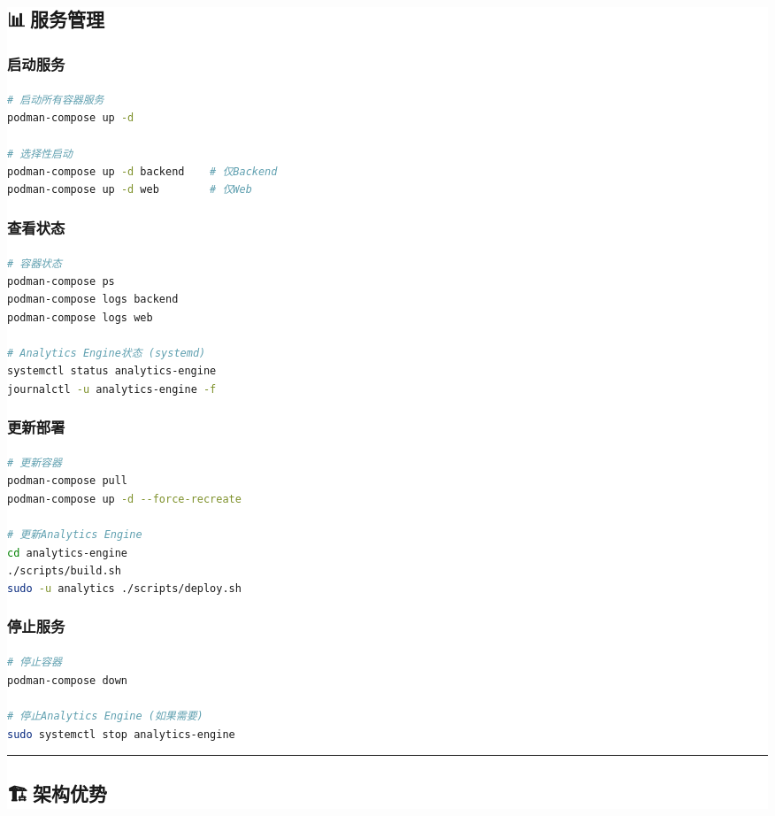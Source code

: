 
## 📊 服务管理

### 启动服务

```bash
# 启动所有容器服务
podman-compose up -d

# 选择性启动
podman-compose up -d backend    # 仅Backend
podman-compose up -d web        # 仅Web
```

### 查看状态

```bash
# 容器状态
podman-compose ps
podman-compose logs backend
podman-compose logs web

# Analytics Engine状态 (systemd)
systemctl status analytics-engine
journalctl -u analytics-engine -f
```

### 更新部署

```bash
# 更新容器
podman-compose pull
podman-compose up -d --force-recreate

# 更新Analytics Engine
cd analytics-engine
./scripts/build.sh
sudo -u analytics ./scripts/deploy.sh
```

### 停止服务

```bash
# 停止容器
podman-compose down

# 停止Analytics Engine (如果需要)
sudo systemctl stop analytics-engine
```

---

## 🏗️ 架构优势
